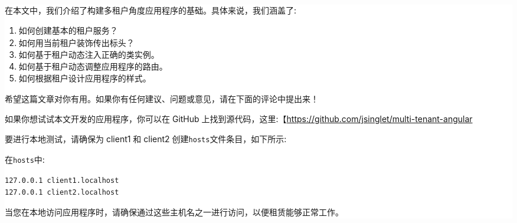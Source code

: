 在本文中，我们介绍了构建多租户角度应用程序的基础。具体来说，我们涵盖了:

1.  如何创建基本的租户服务？
2.  如何用当前租户装饰传出标头？
3.  如何基于租户动态注入正确的类实例。
4.  如何基于租户动态调整应用程序的路由。
5.  如何根据租户设计应用程序的样式。

希望这篇文章对你有用。如果你有任何建议、问题或意见，请在下面的评论中提出来！

如果你想试试本文开发的应用程序，你可以在 GitHub 上找到源代码，这里:【https://github.com/jsinglet/multi-tenant-angular

要进行本地测试，请确保为 client1 和 client2 创建`hosts`文件条目，如下所示:

在`hosts`中:

```
127.0.0.1 client1.localhost
127.0.0.1 client2.localhost
```

当您在本地访问应用程序时，请确保通过这些主机名之一进行访问，以便租赁能够正常工作。
